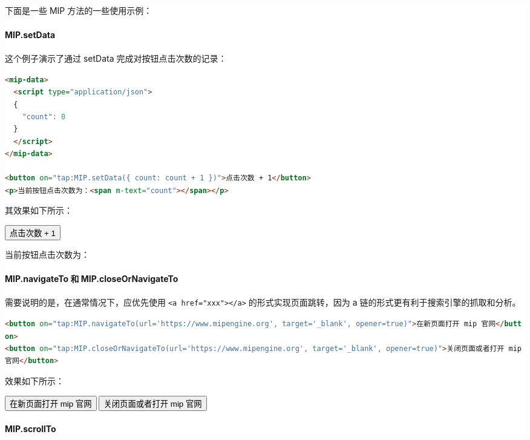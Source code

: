 下面是一些 MIP 方法的一些使用示例：

#### MIP.setData

这个例子演示了通过 setData 完成对按钮点击次数的记录：

```html
<mip-data>
  <script type="application/json">
  {
    "count": 0
  }
  </script>
</mip-data>

<button on="tap:MIP.setData({ count: count + 1 })">点击次数 + 1</button>
<p>当前按钮点击次数为：<span m-text="count"></span></p>
```
其效果如下所示：

<div class="example-wrapper">
  <mip-data>
    <script type="application/json">
    {
      "count": 0
    }
    </script>
  </mip-data>
  <button
    class="example-button"
    on="tap:MIP.setData({ count: count + 1 })">点击次数 + 1</button>
  <p>当前按钮点击次数为：<span m-text="count"></span></p>
</div>

#### MIP.navigateTo 和 MIP.closeOrNavigateTo

需要说明的是，在通常情况下，应优先使用 `<a href="xxx"></a>` 的形式实现页面跳转，因为 a 链的形式更有利于搜索引擎的抓取和分析。

```html
<button on="tap:MIP.navigateTo(url='https://www.mipengine.org', target='_blank', opener=true)">在新页面打开 mip 官网</button>
<button on="tap:MIP.closeOrNavigateTo(url='https://www.mipengine.org', target='_blank', opener=true)">关闭页面或者打开 mip 官网</button>
```
效果如下所示：

<div class="example-wrapper">
  <button class="example-button" on="tap:MIP.navigateTo(url='https://www.mipengine.org', target='_blank', opener=true)">在新页面打开 mip 官网</button>
  <button class="example-button" on="tap:MIP.closeOrNavigateTo(url='https://www.mipengine.org', target='_blank', opener=true)">关闭页面或者打开 mip 官网</button>

</div>

#### MIP.scrollTo
